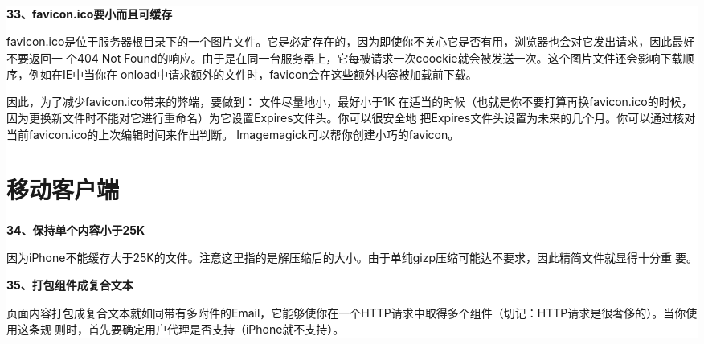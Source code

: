 **33、favicon.ico要小而且可缓存**

favicon.ico是位于服务器根目录下的一个图片文件。它是必定存在的，因为即使你不关心它是否有用，浏览器也会对它发出请求，因此最好不要返回一 个404 Not Found的响应。由于是在同一台服务器上，它每被请求一次coockie就会被发送一次。这个图片文件还会影响下载顺序，例如在IE中当你在 onload中请求额外的文件时，favicon会在这些额外内容被加载前下载。

因此，为了减少favicon.ico带来的弊端，要做到：
文件尽量地小，最好小于1K
在适当的时候（也就是你不要打算再换favicon.ico的时候，因为更换新文件时不能对它进行重命名）为它设置Expires文件头。你可以很安全地 把Expires文件头设置为未来的几个月。你可以通过核对当前favicon.ico的上次编辑时间来作出判断。
Imagemagick可以帮你创建小巧的favicon。

# 移动客户端
**34、保持单个内容小于25K**

因为iPhone不能缓存大于25K的文件。注意这里指的是解压缩后的大小。由于单纯gizp压缩可能达不要求，因此精简文件就显得十分重 要。

**35、打包组件成复合文本**

页面内容打包成复合文本就如同带有多附件的Email，它能够使你在一个HTTP请求中取得多个组件（切记：HTTP请求是很奢侈的）。当你使用这条规 则时，首先要确定用户代理是否支持（iPhone就不支持）。

